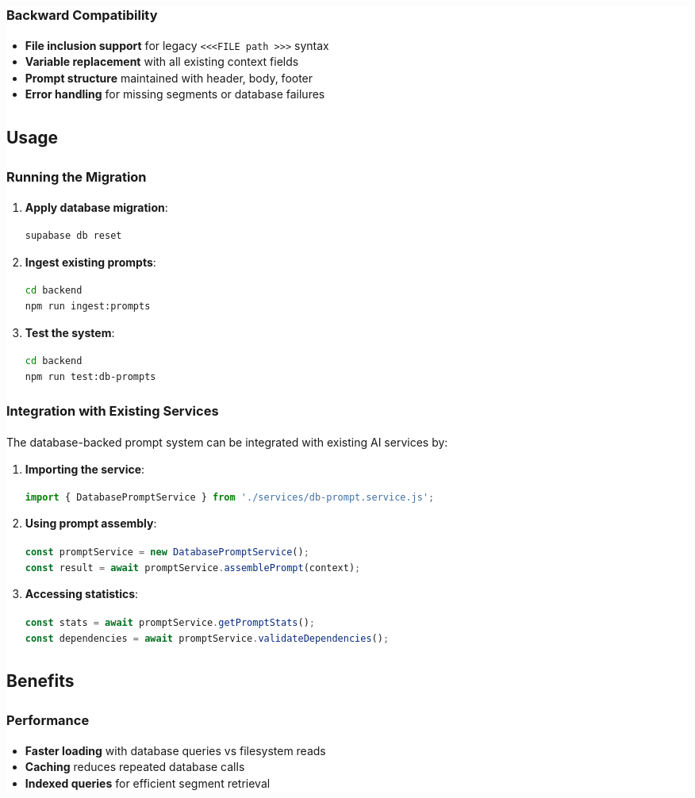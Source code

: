 ### Backward Compatibility
- **File inclusion support** for legacy `<<<FILE path >>>` syntax
- **Variable replacement** with all existing context fields
- **Prompt structure** maintained with header, body, footer
- **Error handling** for missing segments or database failures

## Usage

### Running the Migration

1. **Apply database migration**:
   ```bash
   supabase db reset
   ```

2. **Ingest existing prompts**:
   ```bash
   cd backend
   npm run ingest:prompts
   ```

3. **Test the system**:
   ```bash
   cd backend
   npm run test:db-prompts
   ```

### Integration with Existing Services

The database-backed prompt system can be integrated with existing AI services by:

1. **Importing the service**:
   ```typescript
   import { DatabasePromptService } from './services/db-prompt.service.js';
   ```

2. **Using prompt assembly**:
   ```typescript
   const promptService = new DatabasePromptService();
   const result = await promptService.assemblePrompt(context);
   ```

3. **Accessing statistics**:
   ```typescript
   const stats = await promptService.getPromptStats();
   const dependencies = await promptService.validateDependencies();
   ```

## Benefits

### Performance
- **Faster loading** with database queries vs filesystem reads
- **Caching** reduces repeated database calls
- **Indexed queries** for efficient segment retrieval
